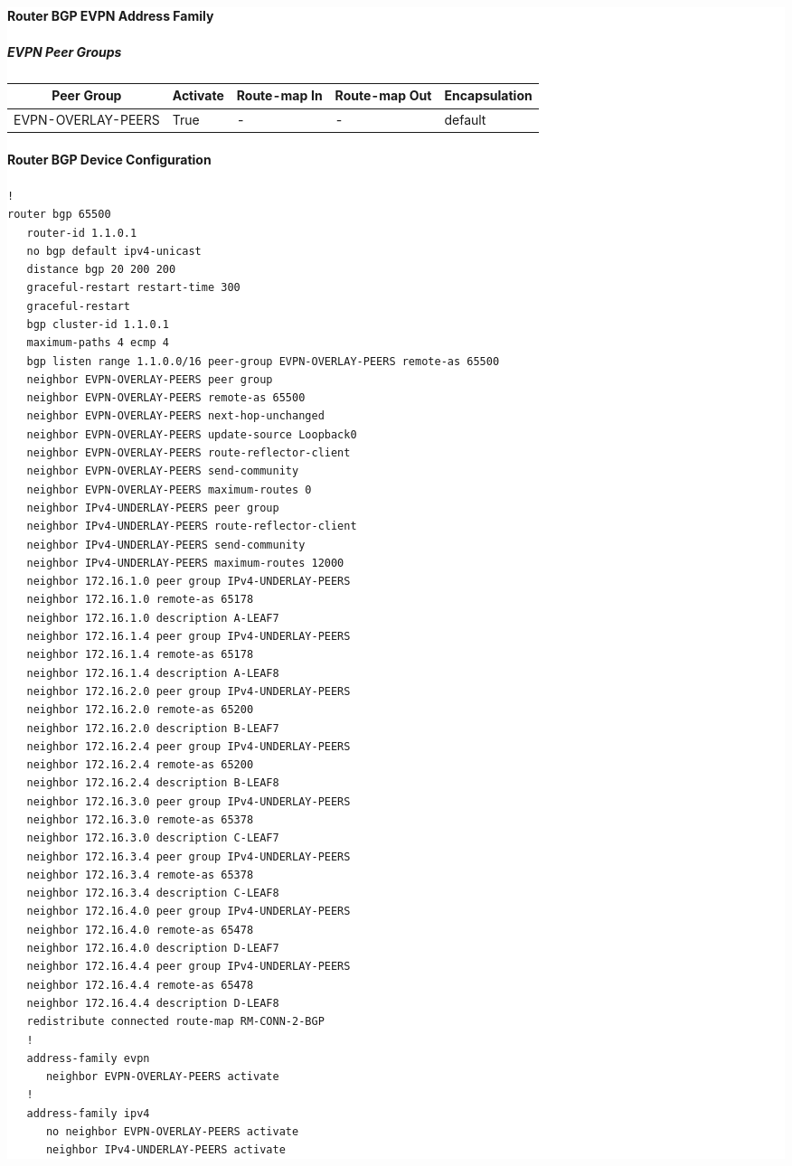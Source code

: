 #### Router BGP EVPN Address Family

##### EVPN Peer Groups

| Peer Group | Activate | Route-map In | Route-map Out | Encapsulation |
| ---------- | -------- | ------------ | ------------- | ------------- |
| EVPN-OVERLAY-PEERS | True |  - | - | default |

#### Router BGP Device Configuration

```eos
!
router bgp 65500
   router-id 1.1.0.1
   no bgp default ipv4-unicast
   distance bgp 20 200 200
   graceful-restart restart-time 300
   graceful-restart
   bgp cluster-id 1.1.0.1
   maximum-paths 4 ecmp 4
   bgp listen range 1.1.0.0/16 peer-group EVPN-OVERLAY-PEERS remote-as 65500
   neighbor EVPN-OVERLAY-PEERS peer group
   neighbor EVPN-OVERLAY-PEERS remote-as 65500
   neighbor EVPN-OVERLAY-PEERS next-hop-unchanged
   neighbor EVPN-OVERLAY-PEERS update-source Loopback0
   neighbor EVPN-OVERLAY-PEERS route-reflector-client
   neighbor EVPN-OVERLAY-PEERS send-community
   neighbor EVPN-OVERLAY-PEERS maximum-routes 0
   neighbor IPv4-UNDERLAY-PEERS peer group
   neighbor IPv4-UNDERLAY-PEERS route-reflector-client
   neighbor IPv4-UNDERLAY-PEERS send-community
   neighbor IPv4-UNDERLAY-PEERS maximum-routes 12000
   neighbor 172.16.1.0 peer group IPv4-UNDERLAY-PEERS
   neighbor 172.16.1.0 remote-as 65178
   neighbor 172.16.1.0 description A-LEAF7
   neighbor 172.16.1.4 peer group IPv4-UNDERLAY-PEERS
   neighbor 172.16.1.4 remote-as 65178
   neighbor 172.16.1.4 description A-LEAF8
   neighbor 172.16.2.0 peer group IPv4-UNDERLAY-PEERS
   neighbor 172.16.2.0 remote-as 65200
   neighbor 172.16.2.0 description B-LEAF7
   neighbor 172.16.2.4 peer group IPv4-UNDERLAY-PEERS
   neighbor 172.16.2.4 remote-as 65200
   neighbor 172.16.2.4 description B-LEAF8
   neighbor 172.16.3.0 peer group IPv4-UNDERLAY-PEERS
   neighbor 172.16.3.0 remote-as 65378
   neighbor 172.16.3.0 description C-LEAF7
   neighbor 172.16.3.4 peer group IPv4-UNDERLAY-PEERS
   neighbor 172.16.3.4 remote-as 65378
   neighbor 172.16.3.4 description C-LEAF8
   neighbor 172.16.4.0 peer group IPv4-UNDERLAY-PEERS
   neighbor 172.16.4.0 remote-as 65478
   neighbor 172.16.4.0 description D-LEAF7
   neighbor 172.16.4.4 peer group IPv4-UNDERLAY-PEERS
   neighbor 172.16.4.4 remote-as 65478
   neighbor 172.16.4.4 description D-LEAF8
   redistribute connected route-map RM-CONN-2-BGP
   !
   address-family evpn
      neighbor EVPN-OVERLAY-PEERS activate
   !
   address-family ipv4
      no neighbor EVPN-OVERLAY-PEERS activate
      neighbor IPv4-UNDERLAY-PEERS activate
```